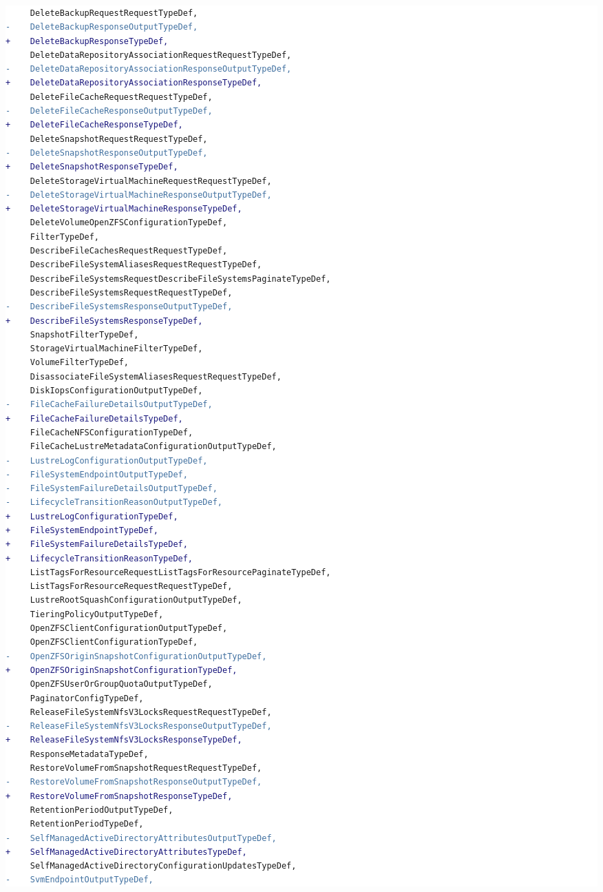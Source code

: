 ```diff
     DeleteBackupRequestRequestTypeDef,
-    DeleteBackupResponseOutputTypeDef,
+    DeleteBackupResponseTypeDef,
     DeleteDataRepositoryAssociationRequestRequestTypeDef,
-    DeleteDataRepositoryAssociationResponseOutputTypeDef,
+    DeleteDataRepositoryAssociationResponseTypeDef,
     DeleteFileCacheRequestRequestTypeDef,
-    DeleteFileCacheResponseOutputTypeDef,
+    DeleteFileCacheResponseTypeDef,
     DeleteSnapshotRequestRequestTypeDef,
-    DeleteSnapshotResponseOutputTypeDef,
+    DeleteSnapshotResponseTypeDef,
     DeleteStorageVirtualMachineRequestRequestTypeDef,
-    DeleteStorageVirtualMachineResponseOutputTypeDef,
+    DeleteStorageVirtualMachineResponseTypeDef,
     DeleteVolumeOpenZFSConfigurationTypeDef,
     FilterTypeDef,
     DescribeFileCachesRequestRequestTypeDef,
     DescribeFileSystemAliasesRequestRequestTypeDef,
     DescribeFileSystemsRequestDescribeFileSystemsPaginateTypeDef,
     DescribeFileSystemsRequestRequestTypeDef,
-    DescribeFileSystemsResponseOutputTypeDef,
+    DescribeFileSystemsResponseTypeDef,
     SnapshotFilterTypeDef,
     StorageVirtualMachineFilterTypeDef,
     VolumeFilterTypeDef,
     DisassociateFileSystemAliasesRequestRequestTypeDef,
     DiskIopsConfigurationOutputTypeDef,
-    FileCacheFailureDetailsOutputTypeDef,
+    FileCacheFailureDetailsTypeDef,
     FileCacheNFSConfigurationTypeDef,
     FileCacheLustreMetadataConfigurationOutputTypeDef,
-    LustreLogConfigurationOutputTypeDef,
-    FileSystemEndpointOutputTypeDef,
-    FileSystemFailureDetailsOutputTypeDef,
-    LifecycleTransitionReasonOutputTypeDef,
+    LustreLogConfigurationTypeDef,
+    FileSystemEndpointTypeDef,
+    FileSystemFailureDetailsTypeDef,
+    LifecycleTransitionReasonTypeDef,
     ListTagsForResourceRequestListTagsForResourcePaginateTypeDef,
     ListTagsForResourceRequestRequestTypeDef,
     LustreRootSquashConfigurationOutputTypeDef,
     TieringPolicyOutputTypeDef,
     OpenZFSClientConfigurationOutputTypeDef,
     OpenZFSClientConfigurationTypeDef,
-    OpenZFSOriginSnapshotConfigurationOutputTypeDef,
+    OpenZFSOriginSnapshotConfigurationTypeDef,
     OpenZFSUserOrGroupQuotaOutputTypeDef,
     PaginatorConfigTypeDef,
     ReleaseFileSystemNfsV3LocksRequestRequestTypeDef,
-    ReleaseFileSystemNfsV3LocksResponseOutputTypeDef,
+    ReleaseFileSystemNfsV3LocksResponseTypeDef,
     ResponseMetadataTypeDef,
     RestoreVolumeFromSnapshotRequestRequestTypeDef,
-    RestoreVolumeFromSnapshotResponseOutputTypeDef,
+    RestoreVolumeFromSnapshotResponseTypeDef,
     RetentionPeriodOutputTypeDef,
     RetentionPeriodTypeDef,
-    SelfManagedActiveDirectoryAttributesOutputTypeDef,
+    SelfManagedActiveDirectoryAttributesTypeDef,
     SelfManagedActiveDirectoryConfigurationUpdatesTypeDef,
-    SvmEndpointOutputTypeDef,
```